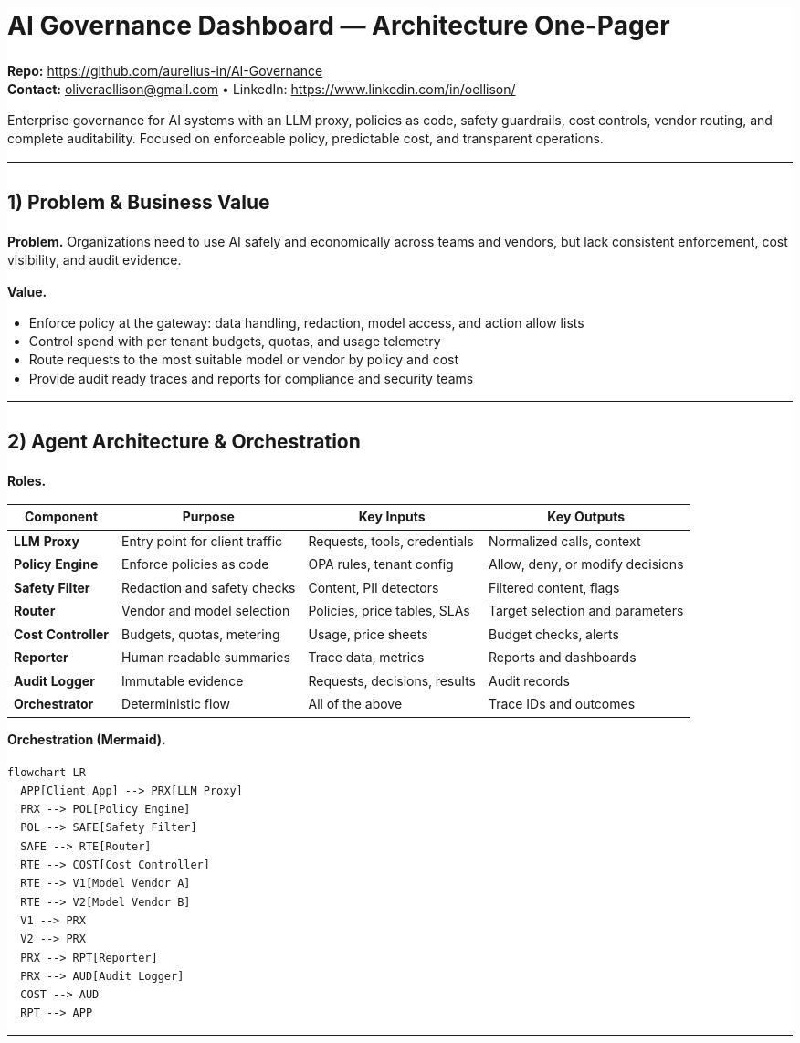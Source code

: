 # AI Governance Dashboard — Architecture One-Pager

**Repo:** https://github.com/aurelius-in/AI-Governance  
**Contact:** oliveraellison@gmail.com • LinkedIn: https://www.linkedin.com/in/oellison/

Enterprise governance for AI systems with an LLM proxy, policies as code, safety guardrails, cost controls, vendor routing, and complete auditability. Focused on enforceable policy, predictable cost, and transparent operations.

---

## 1) Problem & Business Value

**Problem.** Organizations need to use AI safely and economically across teams and vendors, but lack consistent enforcement, cost visibility, and audit evidence.

**Value.**
- Enforce policy at the gateway: data handling, redaction, model access, and action allow lists
- Control spend with per tenant budgets, quotas, and usage telemetry
- Route requests to the most suitable model or vendor by policy and cost
- Provide audit ready traces and reports for compliance and security teams

---

## 2) Agent Architecture & Orchestration

**Roles.**

| Component | Purpose | Key Inputs | Key Outputs |
|---|---|---|---|
| **LLM Proxy** | Entry point for client traffic | Requests, tools, credentials | Normalized calls, context |
| **Policy Engine** | Enforce policies as code | OPA rules, tenant config | Allow, deny, or modify decisions |
| **Safety Filter** | Redaction and safety checks | Content, PII detectors | Filtered content, flags |
| **Router** | Vendor and model selection | Policies, price tables, SLAs | Target selection and parameters |
| **Cost Controller** | Budgets, quotas, metering | Usage, price sheets | Budget checks, alerts |
| **Reporter** | Human readable summaries | Trace data, metrics | Reports and dashboards |
| **Audit Logger** | Immutable evidence | Requests, decisions, results | Audit records |
| **Orchestrator** | Deterministic flow | All of the above | Trace IDs and outcomes |

**Orchestration (Mermaid).**

```mermaid
flowchart LR
  APP[Client App] --> PRX[LLM Proxy]
  PRX --> POL[Policy Engine]
  POL --> SAFE[Safety Filter]
  SAFE --> RTE[Router]
  RTE --> COST[Cost Controller]
  RTE --> V1[Model Vendor A]
  RTE --> V2[Model Vendor B]
  V1 --> PRX
  V2 --> PRX
  PRX --> RPT[Reporter]
  PRX --> AUD[Audit Logger]
  COST --> AUD
  RPT --> APP
```

---